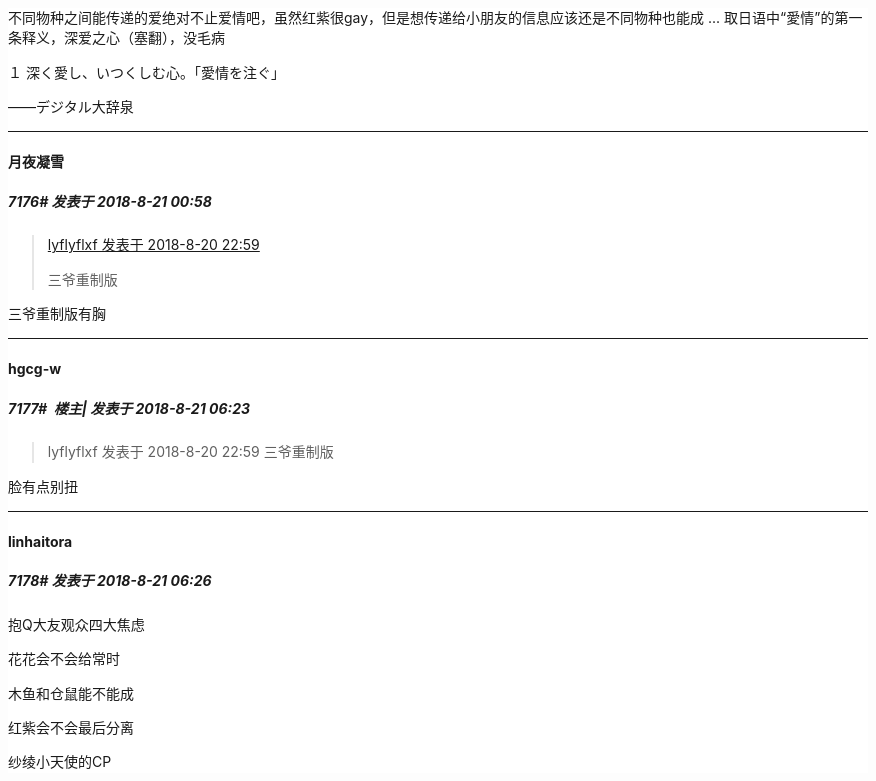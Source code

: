 不同物种之间能传递的爱绝对不止爱情吧，虽然红紫很gay，但是想传递给小朋友的信息应该还是不同物种也能成 ...</blockquote>
取日语中“愛情”的第一条释义，深爱之心（塞翻），没毛病

１ 深く愛し、いつくしむ心。「愛情を注ぐ」

——デジタル大辞泉







-----

####  月夜凝雪  
##### 7176#       发表于 2018-8-21 00:58



<blockquote><a href="httphttps://bbs.saraba1st.com/2b/forum.php?mod=redirect&amp;goto=findpost&amp;pid=40709864&amp;ptid=1553961" target="_blank">lyflyflxf 发表于 2018-8-20 22:59</a>

三爷重制版</blockquote>
三爷重制版有胸







-----

####  hgcg-w  
##### 7177#         楼主| 发表于 2018-8-21 06:23



<blockquote>lyflyflxf 发表于 2018-8-20 22:59
三爷重制版</blockquote>
脸有点别扭







-----

####  linhaitora  
##### 7178#       发表于 2018-8-21 06:26




抱Q大友观众四大焦虑

花花会不会给常时

木鱼和仓鼠能不能成

红紫会不会最后分离

纱绫小天使的CP
